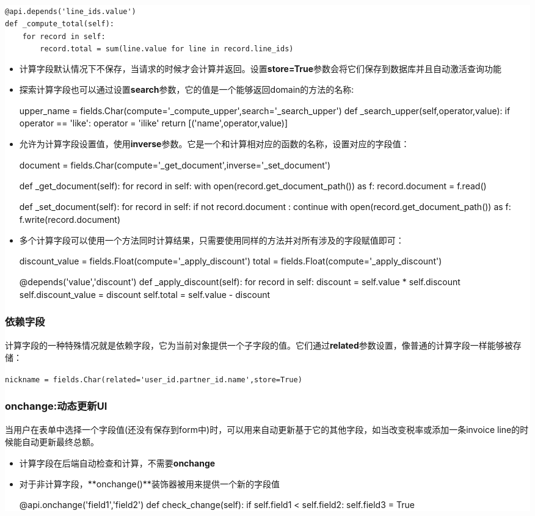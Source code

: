 	@api.depends('line_ids.value')
	def _compute_total(self):
		for record in self:
			record.total = sum(line.value for line in record.line_ids)
* 计算字段默认情况下不保存，当请求的时候才会计算并返回。设置**store=True**参数会将它们保存到数据库并且自动激活查询功能
* 探索计算字段也可以通过设置**search**参数，它的值是一个能够返回domain的方法的名称:

	upper_name = fields.Char(compute='_compute_upper',search='_search_upper')
	def _search_upper(self,operator,value):
		if operator == 'like':
			operator = 'ilike'
		return [('name',operator,value)]

* 允许为计算字段设置值，使用**inverse**参数。它是一个和计算相对应的函数的名称，设置对应的字段值：

	document = fields.Char(compute='_get_document',inverse='_set_document')
	
	def _get_document(self):
		for record in self:
			with open(record.get_document_path()) as f:
				record.document = f.read()
	
	def _set_document(self):
		for record in self:
			if not record.document : continue
			with open(record.get_document_path()) as f:
				f.write(record.document)
				
* 多个计算字段可以使用一个方法同时计算结果，只需要使用同样的方法并对所有涉及的字段赋值即可：

	discount_value = fields.Float(compute='_apply_discount')
	total = fields.Float(compute='_apply_discount')
	
	@depends('value','discount')
	def _apply_discount(self):
		for record in self:
			discount = self.value * self.discount
			self.discount_value = discount
			self.total = self.value - discount
			
### 依赖字段 

计算字段的一种特殊情况就是依赖字段，它为当前对象提供一个子字段的值。它们通过**related**参数设置，像普通的计算字段一样能够被存储：

	nickname = fields.Char(related='user_id.partner_id.name',store=True)

### onchange:动态更新UI

当用户在表单中选择一个字段值(还没有保存到form中)时，可以用来自动更新基于它的其他字段，如当改变税率或添加一条invoice line的时候能自动更新最终总额。

* 计算字段在后端自动检查和计算，不需要**onchange**
* 对于非计算字段，**onchange()**装饰器被用来提供一个新的字段值

	@api.onchange('field1','field2')
	def check_change(self):
		if self.field1 < self.field2:
			self.field3 = True
